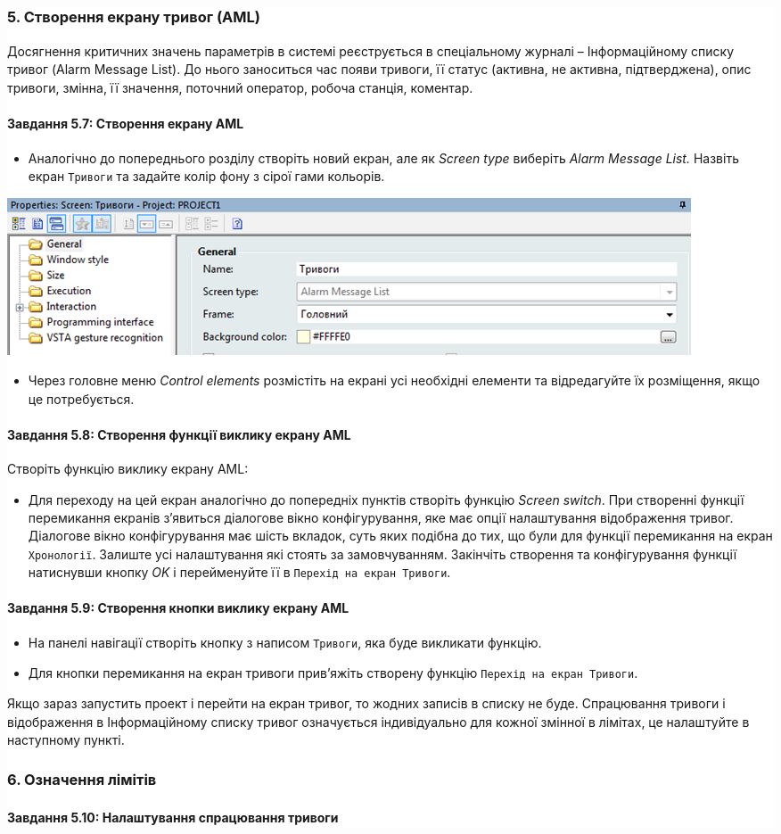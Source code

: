 ### 5. Створення екрану тривог (AML)

Досягнення критичних значень параметрів в системі реєструється в спеціальному  журналі – Інформаційному списку тривог (Alarm Message List). До нього  заноситься час появи тривоги, її статус (активна, не активна,  підтверджена), опис тривоги, змінна, її значення, поточний оператор,  робоча станція, коментар.

#### Завдання 5.7: Створення екрану AML

- Аналогічно до попереднього розділу створіть новий екран, але як *Screen type* виберіть *Alarm Message List.* Назвіть екран `Тривоги` та задайте колір фону з сірої гами кольорів.

![img](media5/2_1.png)

- Через головне меню *Control* *elements* розмістіть на екрані усі необхідні елементи та відредагуйте їх розміщення, якщо це потребується.

#### Завдання 5.8: Створення функції виклику екрану AML

Створіть функцію виклику екрану AML:

- Для переходу на цей екран аналогічно до попередніх пунктів створіть функцію *Screen* *switch*.  При створенні функції перемикання екранів з’явиться діалогове вікно конфігурування, яке має опції налаштування відображення тривог. Діалогове вікно  конфігурування має шість вкладок, суть яких подібна до тих, що були для  функції перемикання на екран `Хронології`. Залиште усі налаштування  які стоять за замовчуванням. Закінчіть створення та конфігурування  функції натиснувши кнопку *OK* і перейменуйте її в `Перехід на екран Тривоги`.

<iframe width="640" height="360" src="https://www.youtube.com/embed/QCEH4ot1Ry0" title="YouTube video player" frameborder="0" allow="accelerometer; autoplay; clipboard-write; encrypted-media; gyroscope; picture-in-picture" allowfullscreen></iframe>

#### Завдання 5.9: Створення кнопки виклику екрану AML

- На панелі навігації створіть кнопку з написом `Тривоги`, яка буде викликати функцію.

- Для кнопки перемикання на екран тривоги прив’яжіть створену функцію `Перехід на екран Тривоги`.  

Якщо зараз запустить проект і перейти на екран  тривог, то жодних записів в списку не буде. Спрацювання тривоги і  відображення в Інформаційному списку тривог означується індивідуально  для кожної змінної в лімітах, це налаштуйте в наступному пункті. 

### 6. Означення лімітів

#### Завдання 5.10: Налаштування спрацювання тривоги
